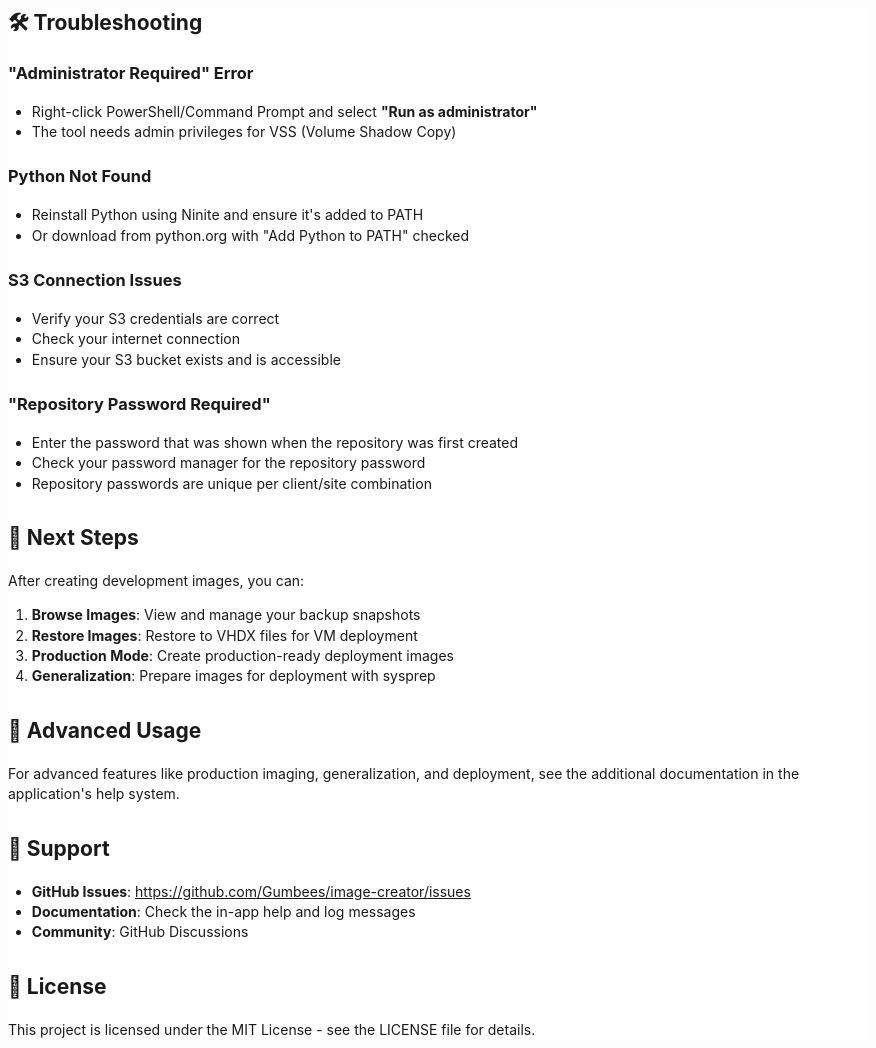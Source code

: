 ## 🛠️ Troubleshooting

### "Administrator Required" Error
- Right-click PowerShell/Command Prompt and select **"Run as administrator"**
- The tool needs admin privileges for VSS (Volume Shadow Copy)

### Python Not Found
- Reinstall Python using Ninite and ensure it's added to PATH
- Or download from python.org with "Add Python to PATH" checked

### S3 Connection Issues
- Verify your S3 credentials are correct
- Check your internet connection
- Ensure your S3 bucket exists and is accessible

### "Repository Password Required"
- Enter the password that was shown when the repository was first created
- Check your password manager for the repository password
- Repository passwords are unique per client/site combination

## 🎯 Next Steps

After creating development images, you can:

1. **Browse Images**: View and manage your backup snapshots
2. **Restore Images**: Restore to VHDX files for VM deployment
3. **Production Mode**: Create production-ready deployment images
4. **Generalization**: Prepare images for deployment with sysprep

## 📖 Advanced Usage

For advanced features like production imaging, generalization, and deployment, see the additional documentation in the application's help system.

## 🤝 Support

- **GitHub Issues**: https://github.com/Gumbees/image-creator/issues
- **Documentation**: Check the in-app help and log messages
- **Community**: GitHub Discussions

## 📄 License

This project is licensed under the MIT License - see the LICENSE file for details.